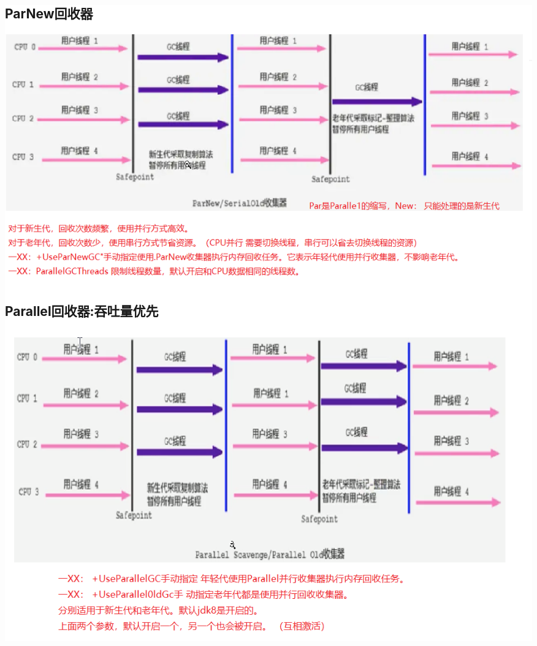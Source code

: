 ## ParNew回收器

![1616426410278](jvm.assets/1616426410278.png)

## Parallel回收器:吞吐量优先

![1616593622639](jvm.assets/1616593622639.png)
